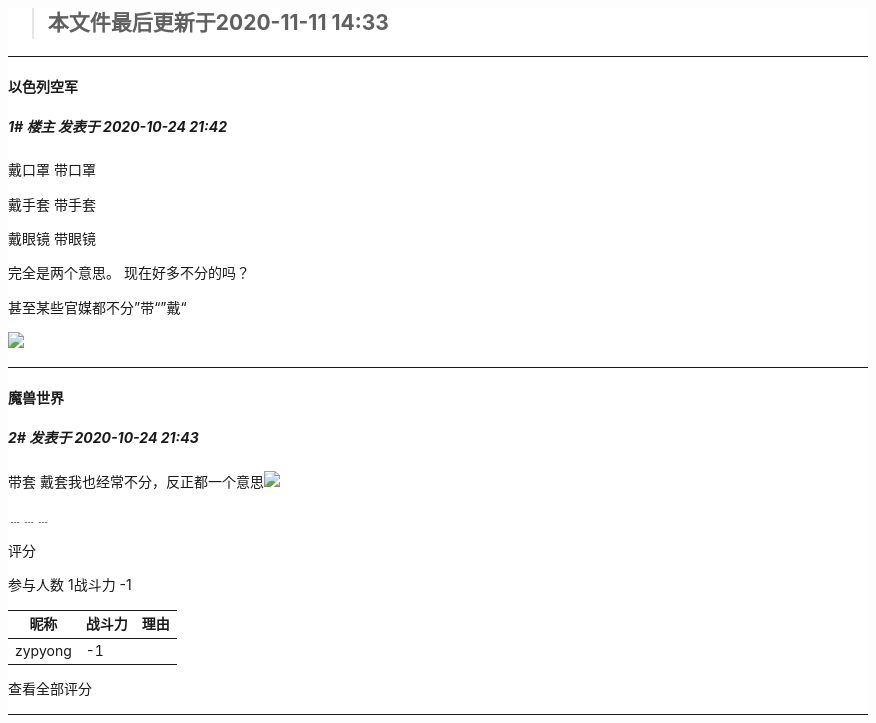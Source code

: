 > ## **本文件最后更新于2020-11-11 14:33** 



*****

####  以色列空军  
##### 1#       楼主       发表于 2020-10-24 21:42




戴口罩 带口罩 

戴手套 带手套


戴眼镜 带眼镜


完全是两个意思。 现在好多不分的吗？

甚至某些官媒都不分”带“”戴“

<img src="https://static.saraba1st.com/image/smiley/face2017/221.png" referrerpolicy="no-referrer">








*****

####  魔兽世界  
##### 2#       发表于 2020-10-24 21:43




带套 戴套我也经常不分，反正都一个意思<img src="https://static.saraba1st.com/image/smiley/face2017/037.png" referrerpolicy="no-referrer">



﹍﹍﹍

评分





 参与人数 1战斗力 -1

|昵称|战斗力|理由|
|----|---|---|
| zypyong|-1||



查看全部评分






*****
